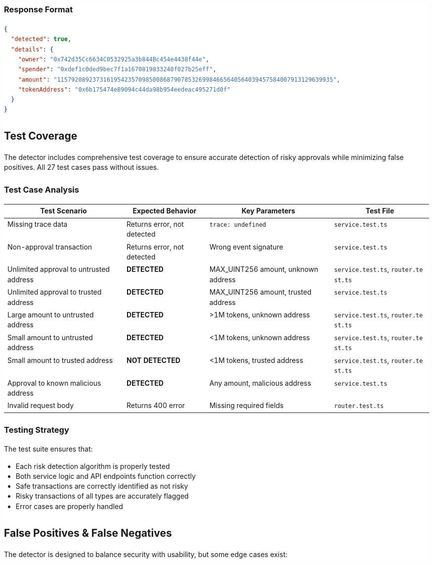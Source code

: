 ### Response Format

```json
{
  "detected": true,
  "details": {
    "owner": "0x742d35Cc6634C0532925a3b844Bc454e4438f44e",
    "spender": "0xdef1c0ded9bec7f1a1670819833240f027b25eff",
    "amount": "115792089237316195423570985008687907853269984665640564039457584007913129639935",
    "tokenAddress": "0x6b175474e89094c44da98b954eedeac495271d0f"
  }
}
```

## Test Coverage

The detector includes comprehensive test coverage to ensure accurate detection of risky approvals while minimizing false positives. All 27 test cases pass without issues.

### Test Case Analysis

| Test Scenario | Expected Behavior | Key Parameters | Test File |
|---------------|-------------------|----------------|-----------|
| Missing trace data | Returns error, not detected | `trace: undefined` | `service.test.ts` |
| Non-approval transaction | Returns error, not detected | Wrong event signature | `service.test.ts` |
| Unlimited approval to untrusted address | **DETECTED** | MAX_UINT256 amount, unknown address | `service.test.ts`, `router.test.ts` |
| Unlimited approval to trusted address | **DETECTED** | MAX_UINT256 amount, trusted address | `service.test.ts` |
| Large amount to untrusted address | **DETECTED** | >1M tokens, unknown address | `service.test.ts`, `router.test.ts` |
| Small amount to untrusted address | **DETECTED** | <1M tokens, unknown address | `service.test.ts`, `router.test.ts` |
| Small amount to trusted address | **NOT DETECTED** | <1M tokens, trusted address | `service.test.ts`, `router.test.ts` |
| Approval to known malicious address | **DETECTED** | Any amount, malicious address | `service.test.ts` |
| Invalid request body | Returns 400 error | Missing required fields | `router.test.ts` |

### Testing Strategy

The test suite ensures that:
- Each risk detection algorithm is properly tested
- Both service logic and API endpoints function correctly
- Safe transactions are correctly identified as not risky
- Risky transactions of all types are accurately flagged
- Error cases are properly handled

## False Positives & False Negatives

The detector is designed to balance security with usability, but some edge cases exist:
